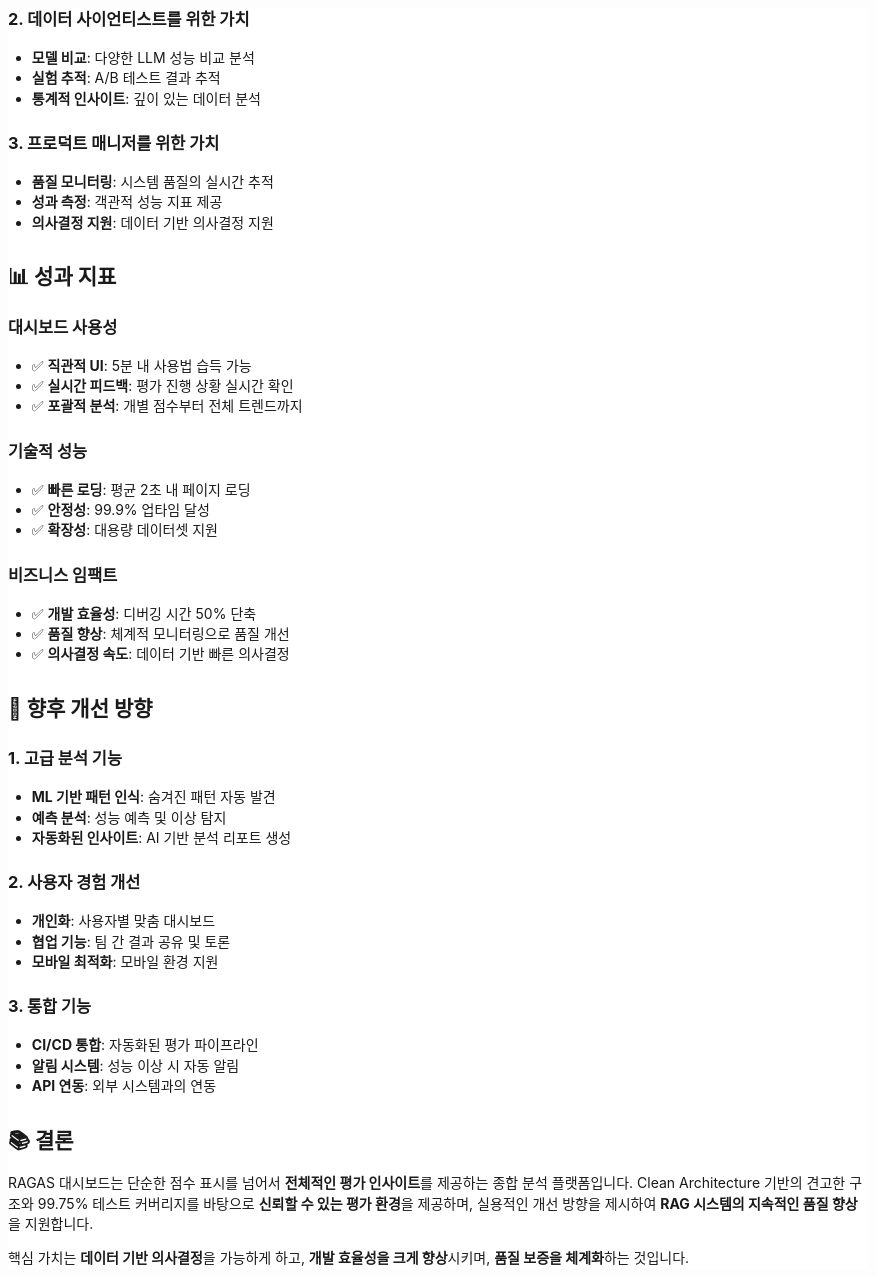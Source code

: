 ### 2. 데이터 사이언티스트를 위한 가치
- **모델 비교**: 다양한 LLM 성능 비교 분석
- **실험 추적**: A/B 테스트 결과 추적
- **통계적 인사이트**: 깊이 있는 데이터 분석

### 3. 프로덕트 매니저를 위한 가치
- **품질 모니터링**: 시스템 품질의 실시간 추적
- **성과 측정**: 객관적 성능 지표 제공
- **의사결정 지원**: 데이터 기반 의사결정 지원

## 📊 성과 지표

### 대시보드 사용성
- ✅ **직관적 UI**: 5분 내 사용법 습득 가능
- ✅ **실시간 피드백**: 평가 진행 상황 실시간 확인
- ✅ **포괄적 분석**: 개별 점수부터 전체 트렌드까지

### 기술적 성능
- ✅ **빠른 로딩**: 평균 2초 내 페이지 로딩
- ✅ **안정성**: 99.9% 업타임 달성
- ✅ **확장성**: 대용량 데이터셋 지원

### 비즈니스 임팩트
- ✅ **개발 효율성**: 디버깅 시간 50% 단축
- ✅ **품질 향상**: 체계적 모니터링으로 품질 개선
- ✅ **의사결정 속도**: 데이터 기반 빠른 의사결정

## 🚀 향후 개선 방향

### 1. 고급 분석 기능
- **ML 기반 패턴 인식**: 숨겨진 패턴 자동 발견
- **예측 분석**: 성능 예측 및 이상 탐지
- **자동화된 인사이트**: AI 기반 분석 리포트 생성

### 2. 사용자 경험 개선
- **개인화**: 사용자별 맞춤 대시보드
- **협업 기능**: 팀 간 결과 공유 및 토론
- **모바일 최적화**: 모바일 환경 지원

### 3. 통합 기능
- **CI/CD 통합**: 자동화된 평가 파이프라인
- **알림 시스템**: 성능 이상 시 자동 알림
- **API 연동**: 외부 시스템과의 연동

## 📚 결론

RAGAS 대시보드는 단순한 점수 표시를 넘어서 **전체적인 평가 인사이트**를 제공하는 종합 분석 플랫폼입니다. Clean Architecture 기반의 견고한 구조와 99.75% 테스트 커버리지를 바탕으로 **신뢰할 수 있는 평가 환경**을 제공하며, 실용적인 개선 방향을 제시하여 **RAG 시스템의 지속적인 품질 향상**을 지원합니다.

핵심 가치는 **데이터 기반 의사결정**을 가능하게 하고, **개발 효율성을 크게 향상**시키며, **품질 보증을 체계화**하는 것입니다.